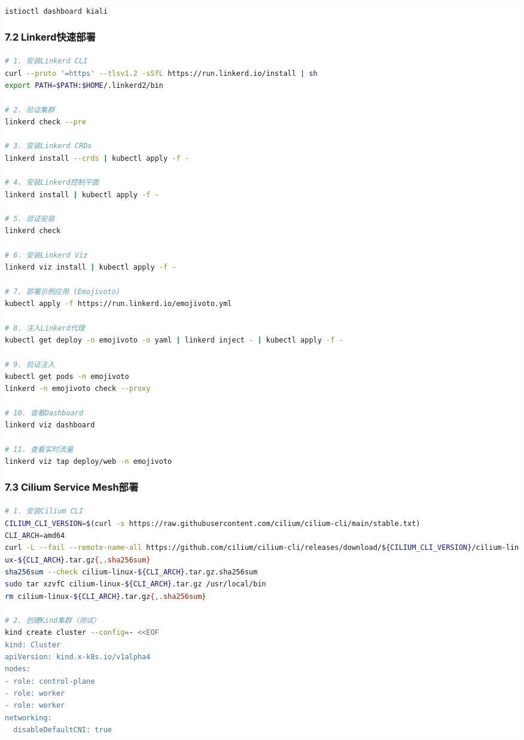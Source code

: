 ```bash
istioctl dashboard kiali
```

### 7.2 Linkerd快速部署

```bash
# 1. 安装Linkerd CLI
curl --proto '=https' --tlsv1.2 -sSfL https://run.linkerd.io/install | sh
export PATH=$PATH:$HOME/.linkerd2/bin

# 2. 验证集群
linkerd check --pre

# 3. 安装Linkerd CRDs
linkerd install --crds | kubectl apply -f -

# 4. 安装Linkerd控制平面
linkerd install | kubectl apply -f -

# 5. 验证安装
linkerd check

# 6. 安装Linkerd Viz
linkerd viz install | kubectl apply -f -

# 7. 部署示例应用 (Emojivoto)
kubectl apply -f https://run.linkerd.io/emojivoto.yml

# 8. 注入Linkerd代理
kubectl get deploy -n emojivoto -o yaml | linkerd inject - | kubectl apply -f -

# 9. 验证注入
kubectl get pods -n emojivoto
linkerd -n emojivoto check --proxy

# 10. 查看Dashboard
linkerd viz dashboard

# 11. 查看实时流量
linkerd viz tap deploy/web -n emojivoto
```

### 7.3 Cilium Service Mesh部署

```bash
# 1. 安装Cilium CLI
CILIUM_CLI_VERSION=$(curl -s https://raw.githubusercontent.com/cilium/cilium-cli/main/stable.txt)
CLI_ARCH=amd64
curl -L --fail --remote-name-all https://github.com/cilium/cilium-cli/releases/download/${CILIUM_CLI_VERSION}/cilium-linux-${CLI_ARCH}.tar.gz{,.sha256sum}
sha256sum --check cilium-linux-${CLI_ARCH}.tar.gz.sha256sum
sudo tar xzvfC cilium-linux-${CLI_ARCH}.tar.gz /usr/local/bin
rm cilium-linux-${CLI_ARCH}.tar.gz{,.sha256sum}

# 2. 创建Kind集群（测试）
kind create cluster --config=- <<EOF
kind: Cluster
apiVersion: kind.x-k8s.io/v1alpha4
nodes:
- role: control-plane
- role: worker
- role: worker
networking:
  disableDefaultCNI: true
```